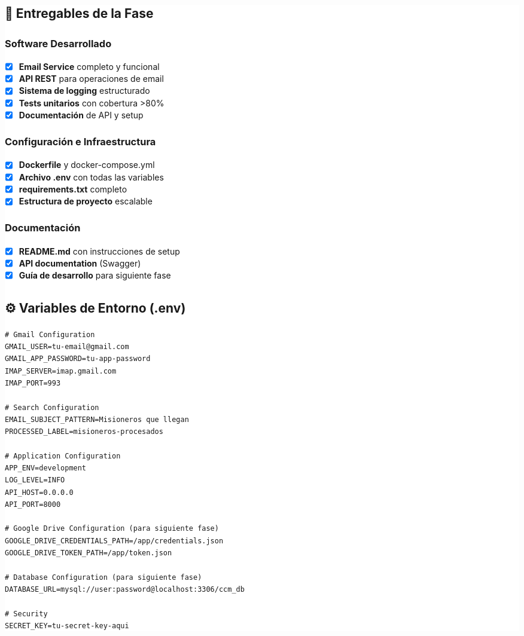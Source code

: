 ## 🎯 Entregables de la Fase

### **Software Desarrollado**
- [x] **Email Service** completo y funcional
- [x] **API REST** para operaciones de email
- [x] **Sistema de logging** estructurado
- [x] **Tests unitarios** con cobertura >80%
- [x] **Documentación** de API y setup

### **Configuración e Infraestructura**
- [x] **Dockerfile** y docker-compose.yml
- [x] **Archivo .env** con todas las variables
- [x] **requirements.txt** completo
- [x] **Estructura de proyecto** escalable

### **Documentación**
- [x] **README.md** con instrucciones de setup
- [x] **API documentation** (Swagger)
- [x] **Guía de desarrollo** para siguiente fase

## ⚙️ Variables de Entorno (.env)

```env
# Gmail Configuration
GMAIL_USER=tu-email@gmail.com
GMAIL_APP_PASSWORD=tu-app-password
IMAP_SERVER=imap.gmail.com
IMAP_PORT=993

# Search Configuration
EMAIL_SUBJECT_PATTERN=Misioneros que llegan
PROCESSED_LABEL=misioneros-procesados

# Application Configuration
APP_ENV=development
LOG_LEVEL=INFO
API_HOST=0.0.0.0
API_PORT=8000

# Google Drive Configuration (para siguiente fase)
GOOGLE_DRIVE_CREDENTIALS_PATH=/app/credentials.json
GOOGLE_DRIVE_TOKEN_PATH=/app/token.json

# Database Configuration (para siguiente fase)
DATABASE_URL=mysql://user:password@localhost:3306/ccm_db

# Security
SECRET_KEY=tu-secret-key-aqui
```
